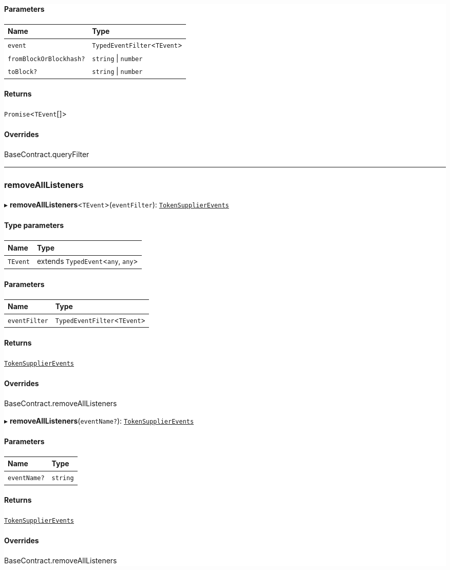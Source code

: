 #### Parameters

| Name | Type |
| :------ | :------ |
| `event` | `TypedEventFilter`<`TEvent`\> |
| `fromBlockOrBlockhash?` | `string` \| `number` |
| `toBlock?` | `string` \| `number` |

#### Returns

`Promise`<`TEvent`[]\>

#### Overrides

BaseContract.queryFilter

___

### removeAllListeners

▸ **removeAllListeners**<`TEvent`\>(`eventFilter`): [`TokenSupplierEvents`](TokenSupplierEvents.md)

#### Type parameters

| Name | Type |
| :------ | :------ |
| `TEvent` | extends `TypedEvent`<`any`, `any`\> |

#### Parameters

| Name | Type |
| :------ | :------ |
| `eventFilter` | `TypedEventFilter`<`TEvent`\> |

#### Returns

[`TokenSupplierEvents`](TokenSupplierEvents.md)

#### Overrides

BaseContract.removeAllListeners

▸ **removeAllListeners**(`eventName?`): [`TokenSupplierEvents`](TokenSupplierEvents.md)

#### Parameters

| Name | Type |
| :------ | :------ |
| `eventName?` | `string` |

#### Returns

[`TokenSupplierEvents`](TokenSupplierEvents.md)

#### Overrides

BaseContract.removeAllListeners
